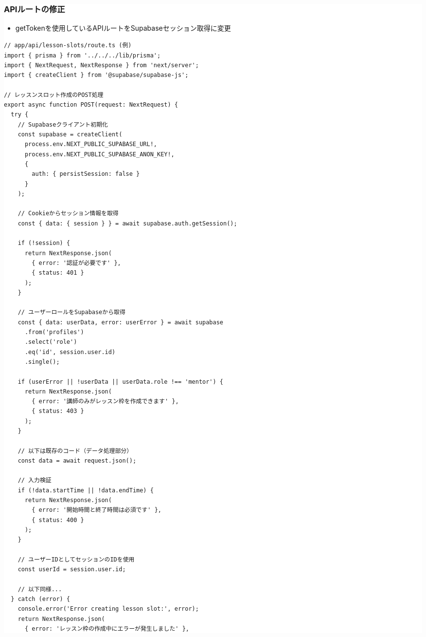 ### APIルートの修正
- getTokenを使用しているAPIルートをSupabaseセッション取得に変更
```tsx
// app/api/lesson-slots/route.ts (例)
import { prisma } from '../../../lib/prisma';
import { NextRequest, NextResponse } from 'next/server';
import { createClient } from '@supabase/supabase-js';

// レッスンスロット作成のPOST処理
export async function POST(request: NextRequest) {
  try {
    // Supabaseクライアント初期化
    const supabase = createClient(
      process.env.NEXT_PUBLIC_SUPABASE_URL!,
      process.env.NEXT_PUBLIC_SUPABASE_ANON_KEY!,
      {
        auth: { persistSession: false }
      }
    );
    
    // Cookieからセッション情報を取得
    const { data: { session } } = await supabase.auth.getSession();
    
    if (!session) {
      return NextResponse.json(
        { error: '認証が必要です' },
        { status: 401 }
      );
    }
    
    // ユーザーロールをSupabaseから取得
    const { data: userData, error: userError } = await supabase
      .from('profiles')
      .select('role')
      .eq('id', session.user.id)
      .single();
      
    if (userError || !userData || userData.role !== 'mentor') {
      return NextResponse.json(
        { error: '講師のみがレッスン枠を作成できます' },
        { status: 403 }
      );
    }
    
    // 以下は既存のコード（データ処理部分）
    const data = await request.json();
    
    // 入力検証
    if (!data.startTime || !data.endTime) {
      return NextResponse.json(
        { error: '開始時間と終了時間は必須です' },
        { status: 400 }
      );
    }
    
    // ユーザーIDとしてセッションのIDを使用
    const userId = session.user.id;
    
    // 以下同様...
  } catch (error) {
    console.error('Error creating lesson slot:', error);
    return NextResponse.json(
      { error: 'レッスン枠の作成中にエラーが発生しました' },
```